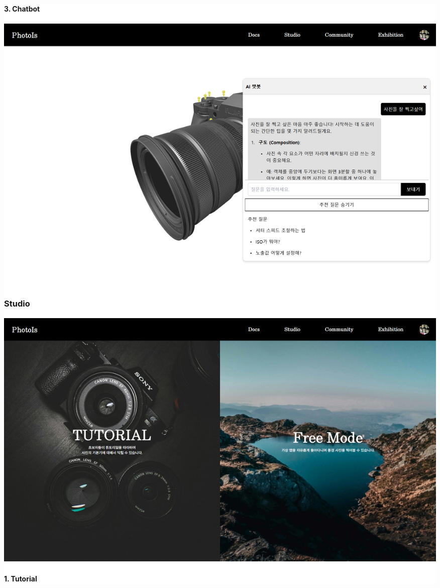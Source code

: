 #### 3. Chatbot
![9](/.gitlab/readme_images/9.jpg)

<br>

### Studio
![10](/.gitlab/readme_images/10.jpg)
<br>
#### 1. Tutorial